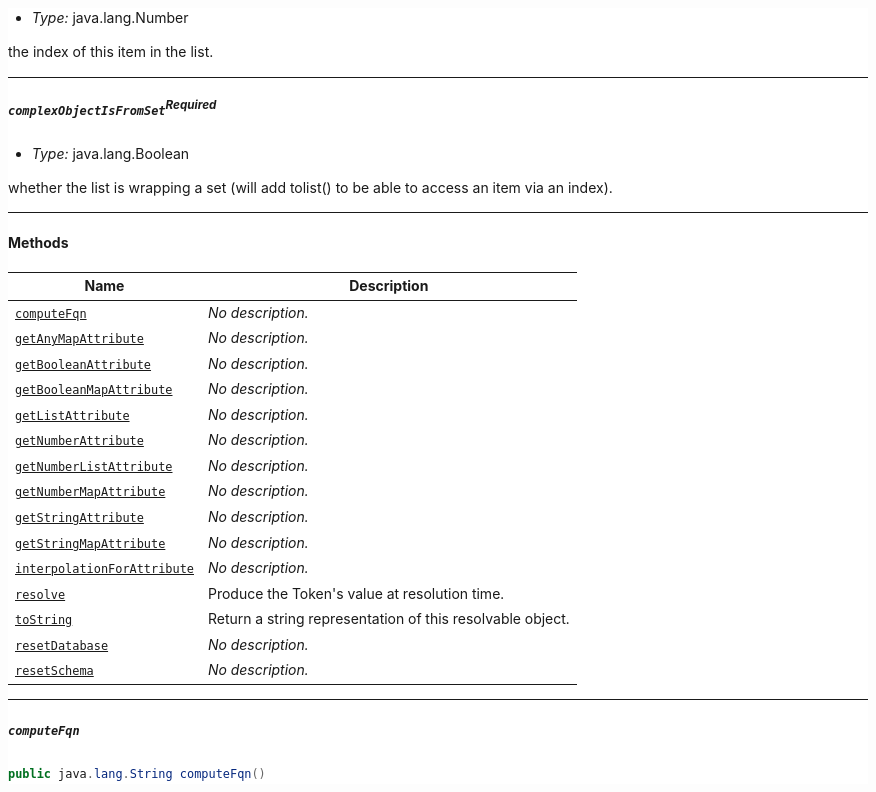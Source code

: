 - *Type:* java.lang.Number

the index of this item in the list.

---

##### `complexObjectIsFromSet`<sup>Required</sup> <a name="complexObjectIsFromSet" id="@cdktf/provider-snowflake.objectParameter.ObjectParameterObjectIdentifierOutputReference.Initializer.parameter.complexObjectIsFromSet"></a>

- *Type:* java.lang.Boolean

whether the list is wrapping a set (will add tolist() to be able to access an item via an index).

---

#### Methods <a name="Methods" id="Methods"></a>

| **Name** | **Description** |
| --- | --- |
| <code><a href="#@cdktf/provider-snowflake.objectParameter.ObjectParameterObjectIdentifierOutputReference.computeFqn">computeFqn</a></code> | *No description.* |
| <code><a href="#@cdktf/provider-snowflake.objectParameter.ObjectParameterObjectIdentifierOutputReference.getAnyMapAttribute">getAnyMapAttribute</a></code> | *No description.* |
| <code><a href="#@cdktf/provider-snowflake.objectParameter.ObjectParameterObjectIdentifierOutputReference.getBooleanAttribute">getBooleanAttribute</a></code> | *No description.* |
| <code><a href="#@cdktf/provider-snowflake.objectParameter.ObjectParameterObjectIdentifierOutputReference.getBooleanMapAttribute">getBooleanMapAttribute</a></code> | *No description.* |
| <code><a href="#@cdktf/provider-snowflake.objectParameter.ObjectParameterObjectIdentifierOutputReference.getListAttribute">getListAttribute</a></code> | *No description.* |
| <code><a href="#@cdktf/provider-snowflake.objectParameter.ObjectParameterObjectIdentifierOutputReference.getNumberAttribute">getNumberAttribute</a></code> | *No description.* |
| <code><a href="#@cdktf/provider-snowflake.objectParameter.ObjectParameterObjectIdentifierOutputReference.getNumberListAttribute">getNumberListAttribute</a></code> | *No description.* |
| <code><a href="#@cdktf/provider-snowflake.objectParameter.ObjectParameterObjectIdentifierOutputReference.getNumberMapAttribute">getNumberMapAttribute</a></code> | *No description.* |
| <code><a href="#@cdktf/provider-snowflake.objectParameter.ObjectParameterObjectIdentifierOutputReference.getStringAttribute">getStringAttribute</a></code> | *No description.* |
| <code><a href="#@cdktf/provider-snowflake.objectParameter.ObjectParameterObjectIdentifierOutputReference.getStringMapAttribute">getStringMapAttribute</a></code> | *No description.* |
| <code><a href="#@cdktf/provider-snowflake.objectParameter.ObjectParameterObjectIdentifierOutputReference.interpolationForAttribute">interpolationForAttribute</a></code> | *No description.* |
| <code><a href="#@cdktf/provider-snowflake.objectParameter.ObjectParameterObjectIdentifierOutputReference.resolve">resolve</a></code> | Produce the Token's value at resolution time. |
| <code><a href="#@cdktf/provider-snowflake.objectParameter.ObjectParameterObjectIdentifierOutputReference.toString">toString</a></code> | Return a string representation of this resolvable object. |
| <code><a href="#@cdktf/provider-snowflake.objectParameter.ObjectParameterObjectIdentifierOutputReference.resetDatabase">resetDatabase</a></code> | *No description.* |
| <code><a href="#@cdktf/provider-snowflake.objectParameter.ObjectParameterObjectIdentifierOutputReference.resetSchema">resetSchema</a></code> | *No description.* |

---

##### `computeFqn` <a name="computeFqn" id="@cdktf/provider-snowflake.objectParameter.ObjectParameterObjectIdentifierOutputReference.computeFqn"></a>

```java
public java.lang.String computeFqn()
```
